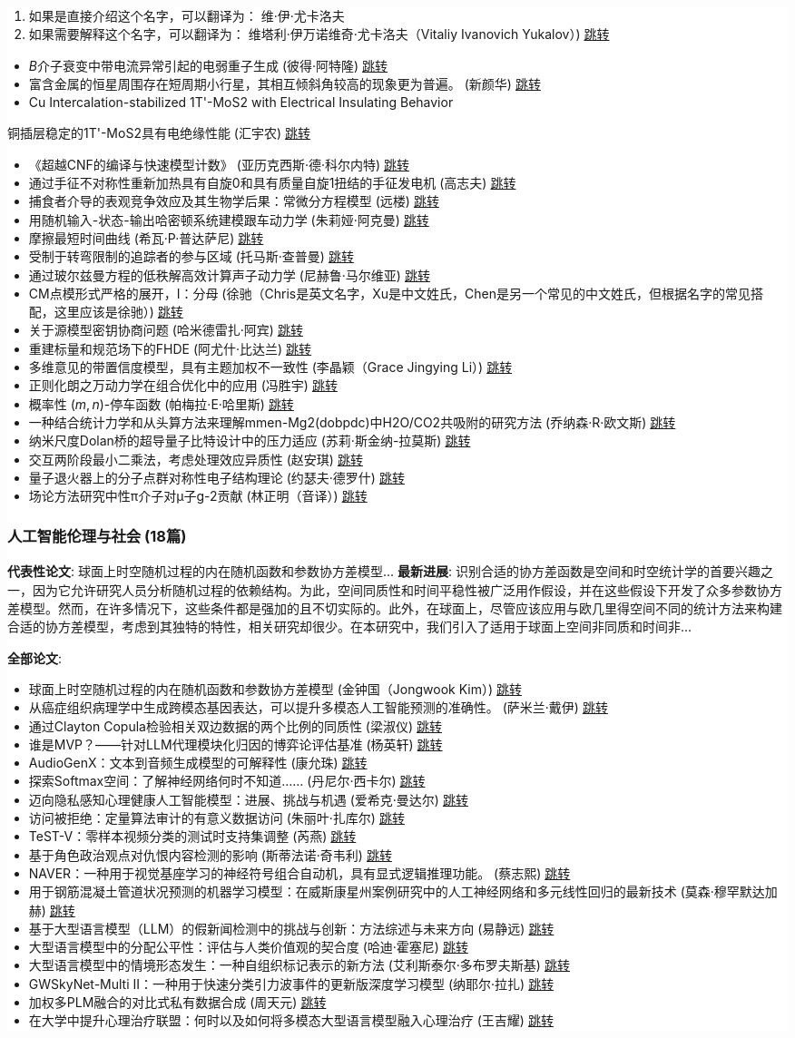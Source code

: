 1. 如果是直接介绍这个名字，可以翻译为：
   维·伊·尤卡洛夫
2. 如果需要解释这个名字，可以翻译为：
   维塔利·伊万诺维奇·尤卡洛夫（Vitaliy Ivanovich Yukalov）) [跳转](http://arxiv.org/abs/2502.00447v1)

- $B$介子衰变中带电流异常引起的电弱重子生成 (彼得·阿特隆) [跳转](http://arxiv.org/abs/2502.00445v1)
- 富含金属的恒星周围存在短周期小行星，其相互倾斜角较高的现象更为普遍。 (新颜华) [跳转](http://arxiv.org/abs/2502.00442v2)
- Cu Intercalation-stabilized 1T'-MoS2 with Electrical Insulating Behavior

铜插层稳定的1T'-MoS2具有电绝缘性能 (汇宇农) [跳转](http://arxiv.org/abs/2502.00440v1)

- 《超越CNF的编译与快速模型计数》 (亚历克西斯·德·科尔内特) [跳转](http://arxiv.org/abs/2502.00434v1)
- 通过手征不对称性重新加热具有自旋0和具有质量自旋1扭结的手征发电机 (高志夫) [跳转](http://arxiv.org/abs/2502.00419v1)
- 捕食者介导的表观竞争效应及其生物学后果：常微分方程模型 (远楼) [跳转](http://arxiv.org/abs/2502.00410v1)
- 用随机输入-状态-输出哈密顿系统建模跟车动力学 (朱莉娅·阿克曼) [跳转](http://arxiv.org/abs/2502.00370v1)
- 摩擦最短时间曲线 (希瓦·P·普达萨尼) [跳转](http://arxiv.org/abs/2502.00368v1)
- 受制于转弯限制的追踪者的参与区域 (托马斯·查普曼) [跳转](http://arxiv.org/abs/2502.00364v1)
- 通过玻尔兹曼方程的低秩解高效计算声子动力学 (尼赫鲁·马尔维亚) [跳转](http://arxiv.org/abs/2502.00337v1)
- CM点模形式严格的展开，I：分母 (徐驰（Chris是英文名字，Xu是中文姓氏，Chen是另一个常见的中文姓氏，但根据名字的常见搭配，这里应该是徐驰）) [跳转](http://arxiv.org/abs/2502.00326v1)
- 关于源模型密钥协商问题 (哈米德雷扎·阿宾) [跳转](http://arxiv.org/abs/2502.00294v1)
- 重建标量和规范场下的FHDE (阿尤什·比达兰) [跳转](http://arxiv.org/abs/2502.00292v1)
- 多维意见的带置信度模型，具有主题加权不一致性 (李晶颖（Grace Jingying Li）) [跳转](http://arxiv.org/abs/2502.00284v1)
- 正则化朗之万动力学在组合优化中的应用 (冯胜宇) [跳转](http://arxiv.org/abs/2502.00277v1)
- 概率性 $(m,n)$-停车函数 (帕梅拉·E·哈里斯) [跳转](http://arxiv.org/abs/2502.00269v1)
- 一种结合统计力学和从头算方法来理解mmen-Mg2(dobpdc)中H2O/CO2共吸附的研究方法 (乔纳森·R·欧文斯) [跳转](http://arxiv.org/abs/2502.00267v1)
- 纳米尺度Dolan桥的超导量子比特设计中的压力适应 (苏莉·斯金纳-拉莫斯) [跳转](http://arxiv.org/abs/2502.00255v1)
- 交互两阶段最小二乘法，考虑处理效应异质性 (赵安琪) [跳转](http://arxiv.org/abs/2502.00251v1)
- 量子退火器上的分子点群对称性电子结构理论 (约瑟夫·德罗什) [跳转](http://arxiv.org/abs/2502.00235v1)
- 场论方法研究中性π介子对μ子g-2贡献 (林正明（音译）) [跳转](http://arxiv.org/abs/2501.16547v2)

### 人工智能伦理与社会 (18篇)

**代表性论文**: 球面上时空随机过程的内在随机函数和参数协方差模型...
**最新进展**:
识别合适的协方差函数是空间和时空统计学的首要兴趣之一，因为它允许研究人员分析随机过程的依赖结构。为此，空间同质性和时间平稳性被广泛用作假设，并在这些假设下开发了众多参数协方差模型。然而，在许多情况下，这些条件都是强加的且不切实际的。此外，在球面上，尽管应该应用与欧几里得空间不同的统计方法来构建合适的协方差模型，考虑到其独特的特性，相关研究却很少。在本研究中，我们引入了适用于球面上空间非同质和时间非...

**全部论文**:

- 球面上时空随机过程的内在随机函数和参数协方差模型 (金钟国（Jongwook Kim）) [跳转](http://arxiv.org/abs/2502.00579v1)
- 从癌症组织病理学中生成跨模态基因表达，可以提升多模态人工智能预测的准确性。 (萨米兰·戴伊) [跳转](http://arxiv.org/abs/2502.00568v1)
- 通过Clayton Copula检验相关双边数据的两个比例的同质性 (梁淑仪) [跳转](http://arxiv.org/abs/2502.00523v1)
- 谁是MVP？——针对LLM代理模块化归因的博弈论评估基准 (杨英轩) [跳转](http://arxiv.org/abs/2502.00510v1)
- AudioGenX：文本到音频生成模型的可解释性 (康允珠) [跳转](http://arxiv.org/abs/2502.00459v2)
- 探索Softmax空间：了解神经网络何时不知道…… (丹尼尔·西卡尔) [跳转](http://arxiv.org/abs/2502.00456v1)
- 迈向隐私感知心理健康人工智能模型：进展、挑战与机遇 (爱希克·曼达尔) [跳转](http://arxiv.org/abs/2502.00451v1)
- 访问被拒绝：定量算法审计的有意义数据访问 (朱丽叶·扎库尔) [跳转](http://arxiv.org/abs/2502.00428v1)
- TeST-V：零样本视频分类的测试时支持集调整 (芮燕) [跳转](http://arxiv.org/abs/2502.00426v1)
- 基于角色政治观点对仇恨内容检测的影响 (斯蒂法诺·奇韦利) [跳转](http://arxiv.org/abs/2502.00385v1)
- NAVER：一种用于视觉基座学习的神经符号组合自动机，具有显式逻辑推理功能。 (蔡志熙) [跳转](http://arxiv.org/abs/2502.00372v1)
- 用于钢筋混凝土管道状况预测的机器学习模型：在威斯康星州案例研究中的人工神经网络和多元线性回归的最新技术 (莫森·穆罕默达加赫) [跳转](http://arxiv.org/abs/2502.00363v1)
- 基于大型语言模型（LLM）的假新闻检测中的挑战与创新：方法综述与未来方向 (易静远) [跳转](http://arxiv.org/abs/2502.00339v1)
- 大型语言模型中的分配公平性：评估与人类价值观的契合度 (哈迪·霍塞尼) [跳转](http://arxiv.org/abs/2502.00313v1)
- 大型语言模型中的情境形态发生：一种自组织标记表示的新方法 (艾利斯泰尔·多布罗夫斯基) [跳转](http://arxiv.org/abs/2502.00301v1)
- GWSkyNet-Multi II：一种用于快速分类引力波事件的更新版深度学习模型 (纳耶尔·拉扎) [跳转](http://arxiv.org/abs/2502.00297v1)
- 加权多PLM融合的对比式私有数据合成 (周天元) [跳转](http://arxiv.org/abs/2502.00245v1)
- 在大学中提升心理治疗联盟：何时以及如何将多模态大型语言模型融入心理治疗 (王吉耀) [跳转](http://arxiv.org/abs/2502.00229v1)
